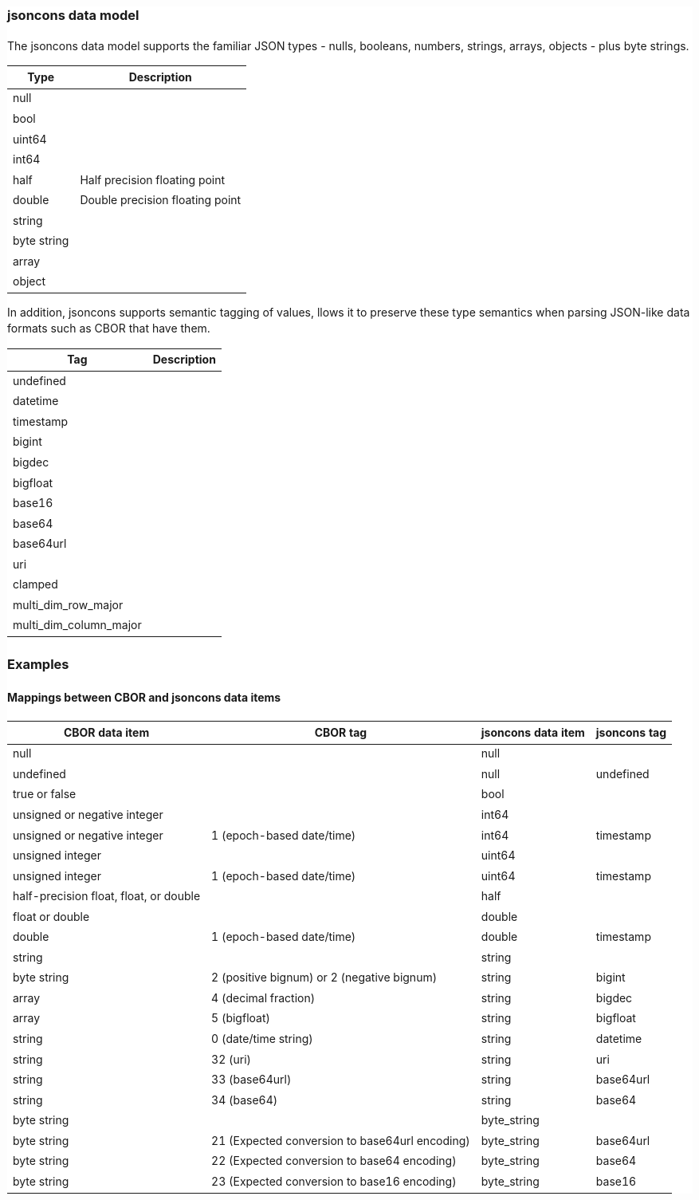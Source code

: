 ### jsoncons data model

The jsoncons data model supports the familiar JSON types - nulls,
booleans, numbers, strings, arrays, objects - plus byte strings. 

Type|Description
----|-----------
null|
bool|
uint64|
int64|
half|Half precision floating point
double|Double precision floating point
string|
byte string|
array|
object|

In addition, jsoncons supports semantic tagging of values, llows it to preserve 
these type semantics when parsing JSON-like data formats such as CBOR that have them.

Tag|Description
---|-----------
undefined |  
datetime  |
timestamp | 
bigint    | 
bigdec    | 
bigfloat  | 
base16    | 
base64    | 
base64url | 
uri       | 
clamped   | 
multi_dim_row_major | 
multi_dim_column_major | 

### Examples

#### Mappings between CBOR and jsoncons data items

CBOR data item|CBOR tag                                         | jsoncons data item|jsoncons tag  
---------------|------------------------------------------------| --------------|------------------
 null |&#160;                                                   | null          |                  
 undefined |&#160;                                              | null          | undefined        
 true or false |&#160;                                          | bool          |                  
 unsigned or negative integer |&#160;                           | int64         |                  
 unsigned or negative integer | 1 (epoch-based date/time)       | int64         | timestamp        
 unsigned integer |&#160;                                       | uint64        |                  
 unsigned integer | 1 (epoch-based date/time)                   | uint64        | timestamp        
 half-precision float, float, or double |&#160;                 | half          |                  
 float or double |&#160;                                        | double        |                  
 double | 1 (epoch-based date/time)                             | double        | timestamp        
 string |&#160;                                                 | string        |                  
 byte string | 2 (positive bignum) or 2 (negative bignum)       | string        | bigint           
 array | 4 (decimal fraction)                                   | string        | bigdec           
 array | 5 (bigfloat)                                           | string        | bigfloat         
 string | 0 (date/time string)                                  | string        | datetime         
 string | 32 (uri)                                              | string        | uri              
 string | 33 (base64url)                                        | string        | base64url        
 string | 34 (base64)                                           | string        | base64           
 byte string |&#160;                                            | byte_string   |                  
 byte string | 21 (Expected conversion to base64url encoding)   | byte_string   | base64url        
 byte string | 22 (Expected conversion to base64 encoding)      | byte_string   | base64           
 byte string | 23 (Expected conversion to base16 encoding)      | byte_string   | base16           